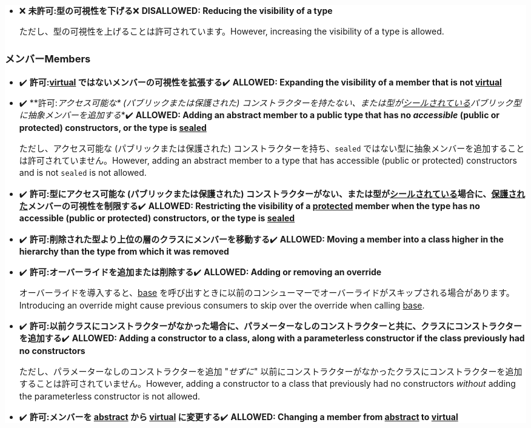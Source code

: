 - <span data-ttu-id="bfee1-153">❌ **未許可:型の可視性を下げる**</span><span class="sxs-lookup"><span data-stu-id="bfee1-153">❌ **DISALLOWED: Reducing the visibility of a type**</span></span>

   <span data-ttu-id="bfee1-154">ただし、型の可視性を上げることは許可されています。</span><span class="sxs-lookup"><span data-stu-id="bfee1-154">However, increasing the visibility of a type is allowed.</span></span>

### <a name="members"></a><span data-ttu-id="bfee1-155">メンバー</span><span class="sxs-lookup"><span data-stu-id="bfee1-155">Members</span></span>

- <span data-ttu-id="bfee1-156">✔️ **許可:[virtual](../../csharp/language-reference/keywords/sealed.md) ではないメンバーの可視性を拡張する**</span><span class="sxs-lookup"><span data-stu-id="bfee1-156">✔️ **ALLOWED: Expanding the visibility of a member that is not [virtual](../../csharp/language-reference/keywords/sealed.md)**</span></span>

- <span data-ttu-id="bfee1-157">✔️ **許可:*アクセス可能な\* (パブリックまたは保護された) コンストラクターを持たない、または型が[シールされている](../../csharp/language-reference/keywords/sealed.md)パブリック型に抽象メンバーを追加する*\*</span><span class="sxs-lookup"><span data-stu-id="bfee1-157">✔️ **ALLOWED: Adding an abstract member to a public type that has no *accessible* (public or protected) constructors, or the type is [sealed](../../csharp/language-reference/keywords/sealed.md)**</span></span>

  <span data-ttu-id="bfee1-158">ただし、アクセス可能な (パブリックまたは保護された) コンストラクターを持ち、`sealed` ではない型に抽象メンバーを追加することは許可されていません。</span><span class="sxs-lookup"><span data-stu-id="bfee1-158">However, adding an abstract member to a type that has accessible (public or protected) constructors and is not `sealed` is not allowed.</span></span>

- <span data-ttu-id="bfee1-159">✔️ **許可:型にアクセス可能な (パブリックまたは保護された) コンストラクターがない、または型が[シールされている](../../csharp/language-reference/keywords/sealed.md)場合に、[保護された](../../csharp/language-reference/keywords/protected.md)メンバーの可視性を制限する**</span><span class="sxs-lookup"><span data-stu-id="bfee1-159">✔️ **ALLOWED: Restricting the visibility of a [protected](../../csharp/language-reference/keywords/protected.md) member when the type has no accessible (public or protected) constructors, or the type is [sealed](../../csharp/language-reference/keywords/sealed.md)**</span></span>

- <span data-ttu-id="bfee1-160">✔️ **許可:削除された型より上位の層のクラスにメンバーを移動する**</span><span class="sxs-lookup"><span data-stu-id="bfee1-160">✔️ **ALLOWED: Moving a member into a class higher in the hierarchy than the type from which it was removed**</span></span>

- <span data-ttu-id="bfee1-161">✔️ **許可:オーバーライドを追加または削除する**</span><span class="sxs-lookup"><span data-stu-id="bfee1-161">✔️ **ALLOWED: Adding or removing an override**</span></span>

  <span data-ttu-id="bfee1-162">オーバーライドを導入すると、[base](../../csharp/language-reference/keywords/base.md) を呼び出すときに以前のコンシューマーでオーバーライドがスキップされる場合があります。</span><span class="sxs-lookup"><span data-stu-id="bfee1-162">Introducing an override might cause previous consumers to skip over the override when calling [base](../../csharp/language-reference/keywords/base.md).</span></span>

- <span data-ttu-id="bfee1-163">✔️ **許可:以前クラスにコンストラクターがなかった場合に、パラメーターなしのコンストラクターと共に、クラスにコンストラクターを追加する**</span><span class="sxs-lookup"><span data-stu-id="bfee1-163">✔️ **ALLOWED: Adding a constructor to a class, along with a parameterless constructor if the class previously had no constructors**</span></span>

   <span data-ttu-id="bfee1-164">ただし、パラメーターなしのコンストラクターを追加 "*せずに*" 以前にコンストラクターがなかったクラスにコンストラクターを追加することは許可されていません。</span><span class="sxs-lookup"><span data-stu-id="bfee1-164">However, adding a constructor to a class that previously had no constructors *without* adding the parameterless constructor is not allowed.</span></span>

- <span data-ttu-id="bfee1-165">✔️ **許可:メンバーを [abstract](../../csharp/language-reference/keywords/abstract.md) から [virtual](../../csharp/language-reference/keywords/virtual.md) に変更する**</span><span class="sxs-lookup"><span data-stu-id="bfee1-165">✔️ **ALLOWED: Changing a member from [abstract](../../csharp/language-reference/keywords/abstract.md) to [virtual](../../csharp/language-reference/keywords/virtual.md)**</span></span>

